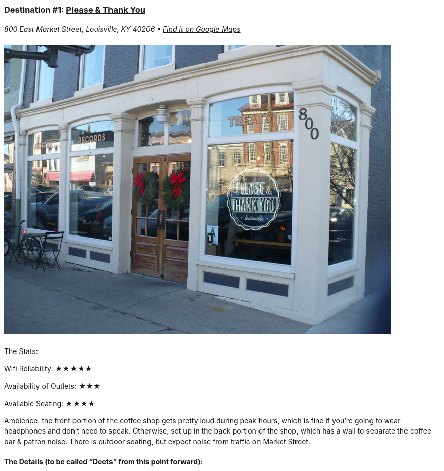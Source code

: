 ### Destination #1: [Please & Thank You](https://www.pleaseandthankyoulouisville.com/)

_800 East Market Street, Louisville, KY 40206 • [Find it on Google Maps](https://www.google.com/maps/place/800+E+Market+St,+Louisville,+KY+40206/data=!4m2!3m1!1s0x886972c4fa664b73:0x51f20d40579a73ee?sa=X&ved=0ahUKEwjYk-_lrqbRAhVERSYKHT4xDP8Q8gEIGzAA)_

#### ![PTY.png](../assets/PTY.png)  
  
 The Stats:

Wifi Reliability: ★★★★★

Availability of Outlets: ★★★

Available Seating: ★★★★

Ambience: the front portion of the coffee shop gets pretty loud during peak hours, which is fine if you’re going to wear headphones and don’t need to speak. Otherwise, set up in the back portion of the shop, which has a wall to separate the coffee bar & patron noise. There is outdoor seating, but expect noise from traffic on Market Street.

#### The Details (to be called “Deets” from this point forward):
